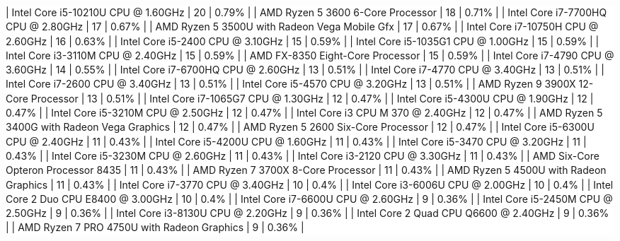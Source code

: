 | Intel Core i5-10210U CPU @ 1.60GHz            | 20        | 0.79%   |
| AMD Ryzen 5 3600 6-Core Processor             | 18        | 0.71%   |
| Intel Core i7-7700HQ CPU @ 2.80GHz            | 17        | 0.67%   |
| AMD Ryzen 5 3500U with Radeon Vega Mobile Gfx | 17        | 0.67%   |
| Intel Core i7-10750H CPU @ 2.60GHz            | 16        | 0.63%   |
| Intel Core i5-2400 CPU @ 3.10GHz              | 15        | 0.59%   |
| Intel Core i5-1035G1 CPU @ 1.00GHz            | 15        | 0.59%   |
| Intel Core i3-3110M CPU @ 2.40GHz             | 15        | 0.59%   |
| AMD FX-8350 Eight-Core Processor              | 15        | 0.59%   |
| Intel Core i7-4790 CPU @ 3.60GHz              | 14        | 0.55%   |
| Intel Core i7-6700HQ CPU @ 2.60GHz            | 13        | 0.51%   |
| Intel Core i7-4770 CPU @ 3.40GHz              | 13        | 0.51%   |
| Intel Core i7-2600 CPU @ 3.40GHz              | 13        | 0.51%   |
| Intel Core i5-4570 CPU @ 3.20GHz              | 13        | 0.51%   |
| AMD Ryzen 9 3900X 12-Core Processor           | 13        | 0.51%   |
| Intel Core i7-1065G7 CPU @ 1.30GHz            | 12        | 0.47%   |
| Intel Core i5-4300U CPU @ 1.90GHz             | 12        | 0.47%   |
| Intel Core i5-3210M CPU @ 2.50GHz             | 12        | 0.47%   |
| Intel Core i3 CPU M 370 @ 2.40GHz             | 12        | 0.47%   |
| AMD Ryzen 5 3400G with Radeon Vega Graphics   | 12        | 0.47%   |
| AMD Ryzen 5 2600 Six-Core Processor           | 12        | 0.47%   |
| Intel Core i5-6300U CPU @ 2.40GHz             | 11        | 0.43%   |
| Intel Core i5-4200U CPU @ 1.60GHz             | 11        | 0.43%   |
| Intel Core i5-3470 CPU @ 3.20GHz              | 11        | 0.43%   |
| Intel Core i5-3230M CPU @ 2.60GHz             | 11        | 0.43%   |
| Intel Core i3-2120 CPU @ 3.30GHz              | 11        | 0.43%   |
| AMD Six-Core Opteron Processor 8435           | 11        | 0.43%   |
| AMD Ryzen 7 3700X 8-Core Processor            | 11        | 0.43%   |
| AMD Ryzen 5 4500U with Radeon Graphics        | 11        | 0.43%   |
| Intel Core i7-3770 CPU @ 3.40GHz              | 10        | 0.4%    |
| Intel Core i3-6006U CPU @ 2.00GHz             | 10        | 0.4%    |
| Intel Core 2 Duo CPU E8400 @ 3.00GHz          | 10        | 0.4%    |
| Intel Core i7-6600U CPU @ 2.60GHz             | 9         | 0.36%   |
| Intel Core i5-2450M CPU @ 2.50GHz             | 9         | 0.36%   |
| Intel Core i3-8130U CPU @ 2.20GHz             | 9         | 0.36%   |
| Intel Core 2 Quad CPU Q6600 @ 2.40GHz         | 9         | 0.36%   |
| AMD Ryzen 7 PRO 4750U with Radeon Graphics    | 9         | 0.36%   |